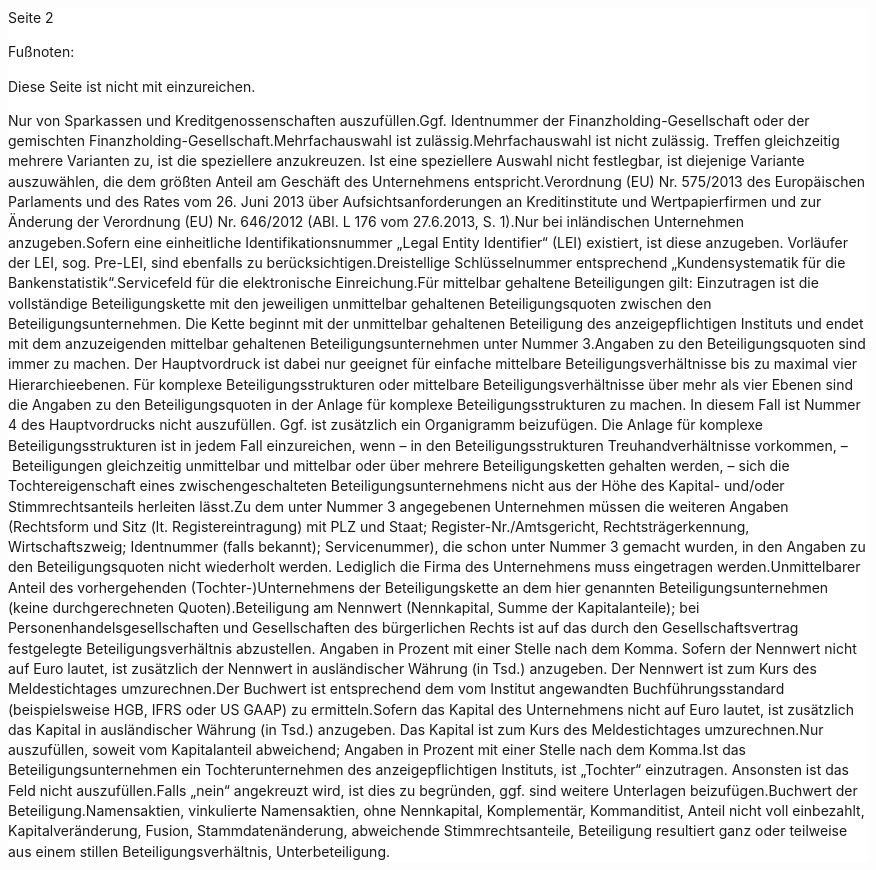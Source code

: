 Seite 2

Fußnoten:

Diese Seite ist nicht mit einzureichen.

Nur von Sparkassen und Kreditgenossenschaften auszufüllen.Ggf. Identnummer der Finanzholding-Gesellschaft oder der gemischten Finanzholding-Gesellschaft.Mehrfachauswahl ist zulässig.Mehrfachauswahl ist nicht zulässig. Treffen gleichzeitig mehrere Varianten zu, ist die speziellere anzukreuzen. Ist eine speziellere Auswahl nicht festlegbar, ist diejenige Variante auszuwählen, die dem größten Anteil am Geschäft des Unternehmens entspricht.Verordnung (EU) Nr. 575/2013 des Europäischen Parlaments und des Rates vom 26. Juni 2013 über Aufsichtsanforderungen an Kreditinstitute und Wertpapierfirmen und zur Änderung der Verordnung (EU) Nr. 646/2012 (ABl. L 176 vom 27.6.2013, S. 1).Nur bei inländischen Unternehmen anzugeben.Sofern eine einheitliche Identifikationsnummer „Legal Entity Identifier“ (LEI) existiert, ist diese anzugeben. Vorläufer der LEI, sog. Pre-LEI, sind ebenfalls zu berücksichtigen.Dreistellige Schlüsselnummer entsprechend „Kundensystematik für die Bankenstatistik“.Servicefeld für die elektronische Einreichung.Für mittelbar gehaltene Beteiligungen gilt: Einzutragen ist die vollständige Beteiligungskette mit den jeweiligen unmittelbar gehaltenen Beteiligungsquoten zwischen den Beteiligungsunternehmen. Die Kette beginnt mit der unmittelbar gehaltenen Beteiligung des anzeigepflichtigen Instituts und endet mit dem anzuzeigenden mittelbar gehaltenen Beteiligungsunternehmen unter Nummer 3.Angaben zu den Beteiligungsquoten sind immer zu machen. Der Hauptvordruck ist dabei nur geeignet für einfache mittelbare Beteiligungsverhältnisse bis zu maximal vier Hierarchieebenen. Für komplexe Beteiligungsstrukturen oder mittelbare Beteiligungsverhältnisse über mehr als vier Ebenen sind die Angaben zu den Beteiligungsquoten in der Anlage für komplexe Beteiligungsstrukturen zu machen. In diesem Fall ist Nummer 4 des Hauptvordrucks nicht auszufüllen. Ggf. ist zusätzlich ein Organigramm beizufügen.
Die Anlage für komplexe Beteiligungsstrukturen ist in jedem Fall einzureichen, wenn
– in den Beteiligungsstrukturen Treuhandverhältnisse vorkommen,
– Beteiligungen gleichzeitig unmittelbar und mittelbar oder über mehrere Beteiligungsketten gehalten werden,
– sich die Tochtereigenschaft eines zwischengeschalteten Beteiligungsunternehmens nicht aus der Höhe des Kapital- und/oder Stimmrechtsanteils herleiten lässt.Zu dem unter Nummer 3 angegebenen Unternehmen müssen die weiteren Angaben (Rechtsform und Sitz (lt. Registereintragung) mit PLZ und Staat; Register-Nr./Amtsgericht, Rechtsträgerkennung, Wirtschaftszweig; Identnummer (falls bekannt); Servicenummer), die schon unter Nummer 3 gemacht wurden, in den Angaben zu den Beteiligungsquoten nicht wiederholt werden. Lediglich die Firma des Unternehmens muss eingetragen werden.Unmittelbarer Anteil des vorhergehenden (Tochter-)Unternehmens der Beteiligungskette an dem hier genannten Beteiligungsunternehmen (keine durchgerechneten Quoten).Beteiligung am Nennwert (Nennkapital, Summe der Kapitalanteile); bei Personenhandelsgesellschaften und Gesellschaften des bürgerlichen Rechts ist auf das durch den Gesellschaftsvertrag festgelegte Beteiligungsverhältnis abzustellen. Angaben in Prozent mit einer Stelle nach dem Komma. Sofern der Nennwert nicht auf Euro lautet, ist zusätzlich der Nennwert in ausländischer Währung (in Tsd.) anzugeben. Der Nennwert ist zum Kurs des Meldestichtages umzurechnen.Der Buchwert ist entsprechend dem vom Institut angewandten Buchführungsstandard (beispielsweise HGB, IFRS oder US GAAP) zu ermitteln.Sofern das Kapital des Unternehmens nicht auf Euro lautet, ist zusätzlich das Kapital in ausländischer Währung (in Tsd.) anzugeben. Das Kapital ist zum Kurs des Meldestichtages umzurechnen.Nur auszufüllen, soweit vom Kapitalanteil abweichend; Angaben in Prozent mit einer Stelle nach dem Komma.Ist das Beteiligungsunternehmen ein Tochterunternehmen des anzeigepflichtigen Instituts, ist „Tochter“ einzutragen. Ansonsten ist das Feld nicht auszufüllen.Falls „nein“ angekreuzt wird, ist dies zu begründen, ggf. sind weitere Unterlagen beizufügen.Buchwert der Beteiligung.Namensaktien, vinkulierte Namensaktien, ohne Nennkapital, Komplementär, Kommanditist, Anteil nicht voll einbezahlt, Kapitalveränderung, Fusion, Stammdatenänderung, abweichende Stimmrechtsanteile, Beteiligung resultiert ganz oder teilweise aus einem stillen Beteiligungsverhältnis, Unterbeteiligung.
